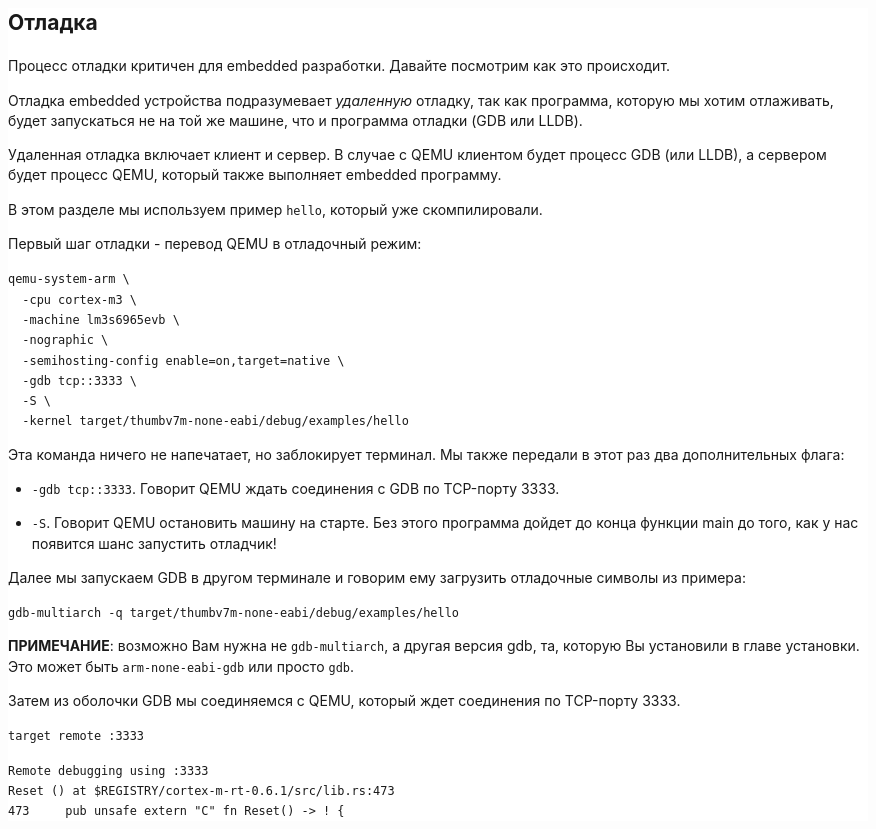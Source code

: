 ## Отладка

Процесс отладки критичен для embedded разработки. Давайте посмотрим как
это происходит.

Отладка embedded устройства подразумевает *удаленную* отладку, так как программа,
которую мы хотим отлаживать, будет запускаться не на той же машине, что
и программа отладки (GDB или LLDB).

Удаленная отладка включает клиент и сервер. В случае с QEMU клиентом
будет процесс GDB (или LLDB), а сервером будет процесс QEMU, который
также выполняет embedded программу.

В этом разделе мы используем пример `hello`, который уже скомпилировали.

Первый шаг отладки - перевод QEMU в отладочный режим:

```console
qemu-system-arm \
  -cpu cortex-m3 \
  -machine lm3s6965evb \
  -nographic \
  -semihosting-config enable=on,target=native \
  -gdb tcp::3333 \
  -S \
  -kernel target/thumbv7m-none-eabi/debug/examples/hello
```

Эта команда ничего не напечатает, но заблокирует терминал. Мы также
передали в этот раз два дополнительных флага:

- `-gdb tcp::3333`. Говорит QEMU ждать соединения с GDB по TCP-порту 3333.

- `-S`. Говорит QEMU остановить машину на старте. Без этого программа
  дойдет до конца функции main до того, как у нас появится шанс запустить
  отладчик!

Далее мы запускаем GDB в другом терминале и говорим ему загрузить
отладочные символы из примера:

```console
gdb-multiarch -q target/thumbv7m-none-eabi/debug/examples/hello
```

**ПРИМЕЧАНИЕ**: возможно Вам нужна не `gdb-multiarch`, а другая версия gdb,
та, которую Вы установили в главе установки. Это может быть `arm-none-eabi-gdb` или просто `gdb`.

Затем из оболочки GDB мы соединяемся с QEMU, который ждет соединения по
TCP-порту 3333.

```console
target remote :3333
```

```text
Remote debugging using :3333
Reset () at $REGISTRY/cortex-m-rt-0.6.1/src/lib.rs:473
473     pub unsafe extern "C" fn Reset() -> ! {
```
